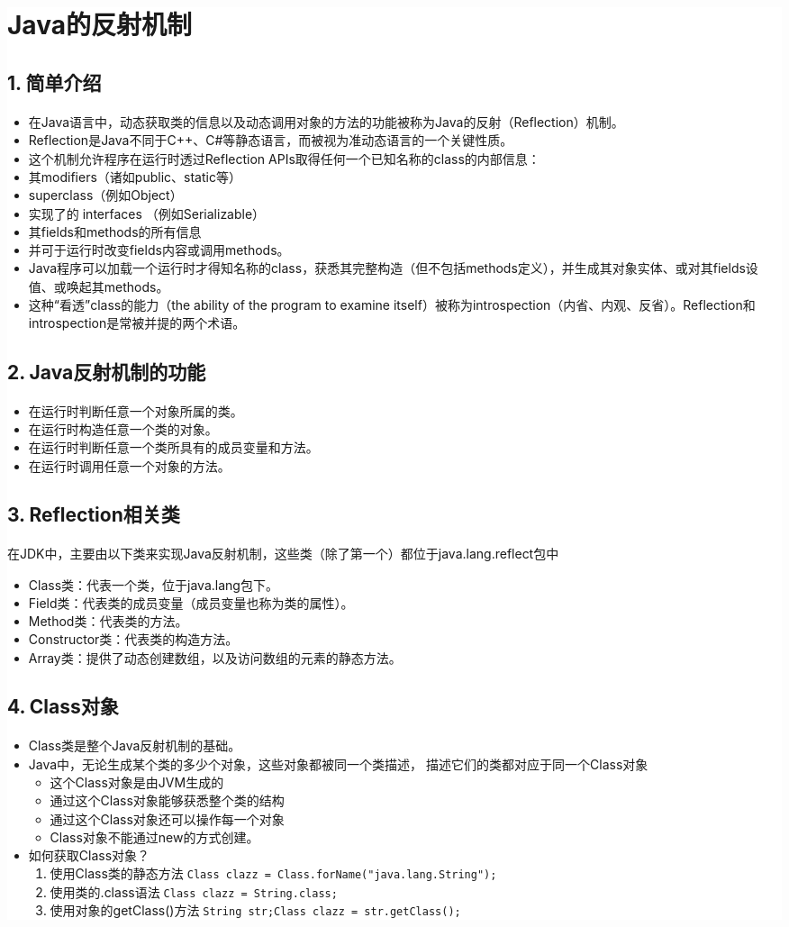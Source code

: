 # Java的反射机制

## 1. 简单介绍

- 在Java语言中，动态获取类的信息以及动态调用对象的方法的功能被称为Java的反射（Reflection）机制。
- Reflection是Java不同于C++、C#等静态语言，而被视为准动态语言的一个关键性质。
- 这个机制允许程序在运行时透过Reflection APIs取得任何一个已知名称的class的内部信息：
 - 其modifiers（诸如public、static等）
 - superclass（例如Object）
 - 实现了的 interfaces （例如Serializable）
 - 其fields和methods的所有信息
 - 并可于运行时改变fields内容或调用methods。
- Java程序可以加载一个运行时才得知名称的class，获悉其完整构造（但不包括methods定义），并生成其对象实体、或对其fields设值、或唤起其methods。
- 这种“看透”class的能力（the ability of the program to examine itself）被称为introspection（内省、内观、反省）。Reflection和introspection是常被并提的两个术语。

## 2. Java反射机制的功能

- 在运行时判断任意一个对象所属的类。
- 在运行时构造任意一个类的对象。
- 在运行时判断任意一个类所具有的成员变量和方法。
- 在运行时调用任意一个对象的方法。

## 3. Reflection相关类

在JDK中，主要由以下类来实现Java反射机制，这些类（除了第一个）都位于java.lang.reflect包中
- Class类：代表一个类，位于java.lang包下。
- Field类：代表类的成员变量（成员变量也称为类的属性）。
- Method类：代表类的方法。
- Constructor类：代表类的构造方法。
- Array类：提供了动态创建数组，以及访问数组的元素的静态方法。

## 4. Class对象

- Class类是整个Java反射机制的基础。
- Java中，无论生成某个类的多少个对象，这些对象都被同一个类描述，
描述它们的类都对应于同一个Class对象
  - 这个Class对象是由JVM生成的
  - 通过这个Class对象能够获悉整个类的结构
  - 通过这个Class对象还可以操作每一个对象
  - Class对象不能通过new的方式创建。
- 如何获取Class对象？
	1. 使用Class类的静态方法
		`Class clazz = Class.forName("java.lang.String");`
	2. 使用类的.class语法
		`Class clazz = String.class;`
	3. 使用对象的getClass()方法
		`String str;Class clazz = str.getClass();`
